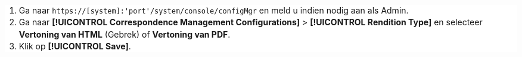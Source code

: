 1. Ga naar `https://[system]:'port'/system/console/configMgr` en meld u indien nodig aan als Admin.
1. Ga naar **[!UICONTROL Correspondence Management Configurations]** > **[!UICONTROL Rendition Type]** en selecteer **Vertoning van HTML** (Gebrek) of **Vertoning van PDF**.
1. Klik op **[!UICONTROL Save]**.

